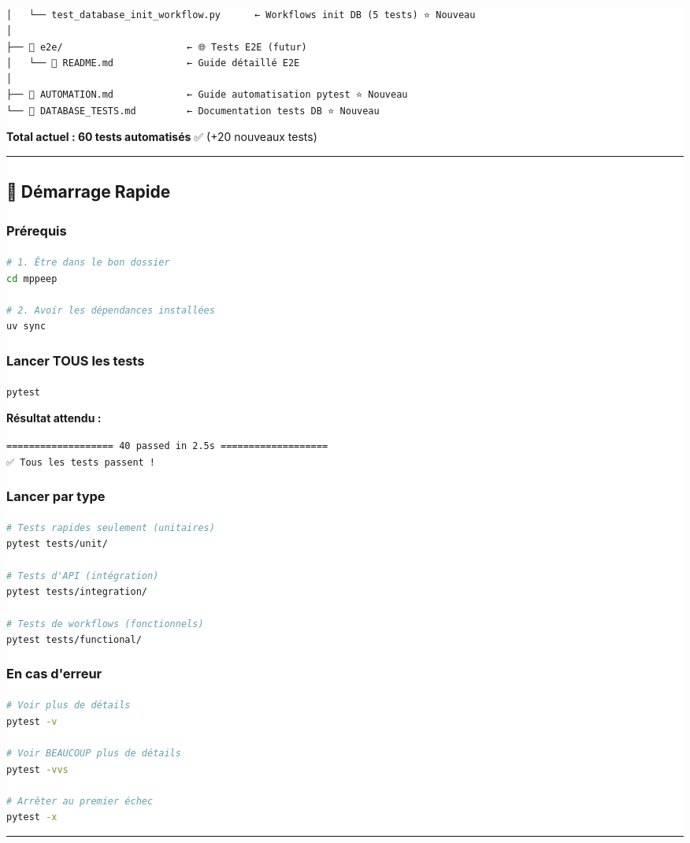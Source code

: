 ```
│   └── test_database_init_workflow.py      ← Workflows init DB (5 tests) ⭐ Nouveau
│
├── 📂 e2e/                      ← 🌐 Tests E2E (futur)
│   └── 📕 README.md             ← Guide détaillé E2E
│
├── 📄 AUTOMATION.md             ← Guide automatisation pytest ⭐ Nouveau
└── 📄 DATABASE_TESTS.md         ← Documentation tests DB ⭐ Nouveau
```

**Total actuel : 60 tests automatisés** ✅ (+20 nouveaux tests)

---

## 🚀 Démarrage Rapide

### Prérequis

```bash
# 1. Être dans le bon dossier
cd mppeep

# 2. Avoir les dépendances installées
uv sync
```

### Lancer TOUS les tests

```bash
pytest
```

**Résultat attendu :**
```
=================== 40 passed in 2.5s ===================
✅ Tous les tests passent !
```

### Lancer par type

```bash
# Tests rapides seulement (unitaires)
pytest tests/unit/

# Tests d'API (intégration)
pytest tests/integration/

# Tests de workflows (fonctionnels)
pytest tests/functional/
```

### En cas d'erreur

```bash
# Voir plus de détails
pytest -v

# Voir BEAUCOUP plus de détails
pytest -vvs

# Arrêter au premier échec
pytest -x
```

---